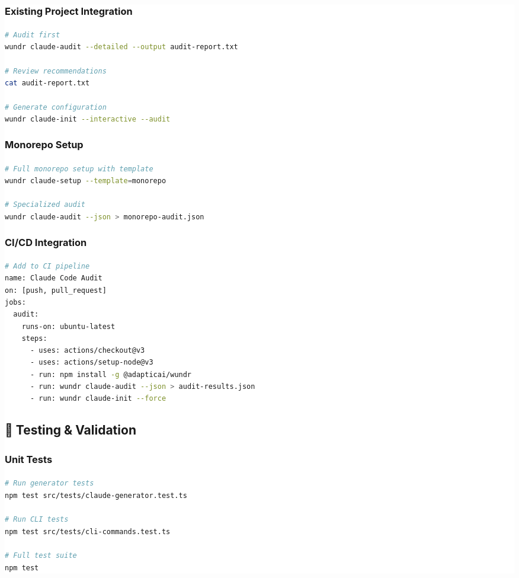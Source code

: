 ### Existing Project Integration
```bash
# Audit first
wundr claude-audit --detailed --output audit-report.txt

# Review recommendations
cat audit-report.txt

# Generate configuration
wundr claude-init --interactive --audit
```

### Monorepo Setup
```bash
# Full monorepo setup with template
wundr claude-setup --template=monorepo

# Specialized audit
wundr claude-audit --json > monorepo-audit.json
```

### CI/CD Integration
```bash
# Add to CI pipeline
name: Claude Code Audit
on: [push, pull_request]
jobs:
  audit:
    runs-on: ubuntu-latest
    steps:
      - uses: actions/checkout@v3
      - uses: actions/setup-node@v3
      - run: npm install -g @adapticai/wundr
      - run: wundr claude-audit --json > audit-results.json
      - run: wundr claude-init --force
```

## 🧪 Testing & Validation

### Unit Tests
```bash
# Run generator tests
npm test src/tests/claude-generator.test.ts

# Run CLI tests  
npm test src/tests/cli-commands.test.ts

# Full test suite
npm test
```
